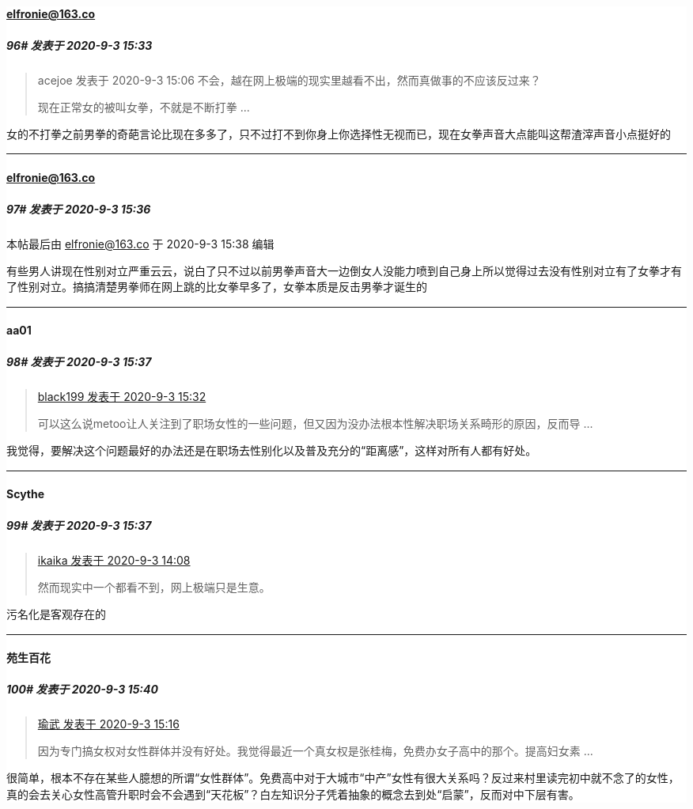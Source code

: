 ####  elfronie@163.co  
##### 96#       发表于 2020-9-3 15:33


<blockquote>acejoe 发表于 2020-9-3 15:06
不会，越在网上极端的现实里越看不出，然而真做事的不应该反过来？


现在正常女的被叫女拳，不就是不断打拳 ...</blockquote>
女的不打拳之前男拳的奇葩言论比现在多多了，只不过打不到你身上你选择性无视而已，现在女拳声音大点能叫这帮渣滓声音小点挺好的


-----

####  elfronie@163.co  
##### 97#       发表于 2020-9-3 15:36


 本帖最后由 elfronie@163.co 于 2020-9-3 15:38 编辑 

有些男人讲现在性别对立严重云云，说白了只不过以前男拳声音大一边倒女人没能力喷到自己身上所以觉得过去没有性别对立有了女拳才有了性别对立。搞搞清楚男拳师在网上跳的比女拳早多了，女拳本质是反击男拳才诞生的


-----

####  aa01  
##### 98#       发表于 2020-9-3 15:37


<blockquote><a href="httphttps://bbs.saraba1st.com/2b/forum.php?mod=redirect&amp;goto=findpost&amp;pid=48630056&amp;ptid=1957964" target="_blank">black199 发表于 2020-9-3 15:32</a>

可以这么说metoo让人关注到了职场女性的一些问题，但又因为没办法根本性解决职场关系畸形的原因，反而导 ...</blockquote>
我觉得，要解决这个问题最好的办法还是在职场去性别化以及普及充分的“距离感”，这样对所有人都有好处。


-----

####  Scythe  
##### 99#       发表于 2020-9-3 15:37


<blockquote><a href="httphttps://bbs.saraba1st.com/2b/forum.php?mod=redirect&amp;goto=findpost&amp;pid=48629245&amp;ptid=1957964" target="_blank">ikaika 发表于 2020-9-3 14:08</a>

然而现实中一个都看不到，网上极端只是生意。</blockquote>
污名化是客观存在的


-----

####  苑生百花  
##### 100#       发表于 2020-9-3 15:40


<blockquote><a href="httphttps://bbs.saraba1st.com/2b/forum.php?mod=redirect&amp;goto=findpost&amp;pid=48629900&amp;ptid=1957964" target="_blank">瑜武 发表于 2020-9-3 15:16</a>

因为专门搞女权对女性群体并没有好处。我觉得最近一个真女权是张桂梅，免费办女子高中的那个。提高妇女素 ...</blockquote>
很简单，根本不存在某些人臆想的所谓“女性群体”。免费高中对于大城市“中产”女性有很大关系吗？反过来村里读完初中就不念了的女性，真的会去关心女性高管升职时会不会遇到“天花板”？白左知识分子凭着抽象的概念去到处“启蒙”，反而对中下层有害。
